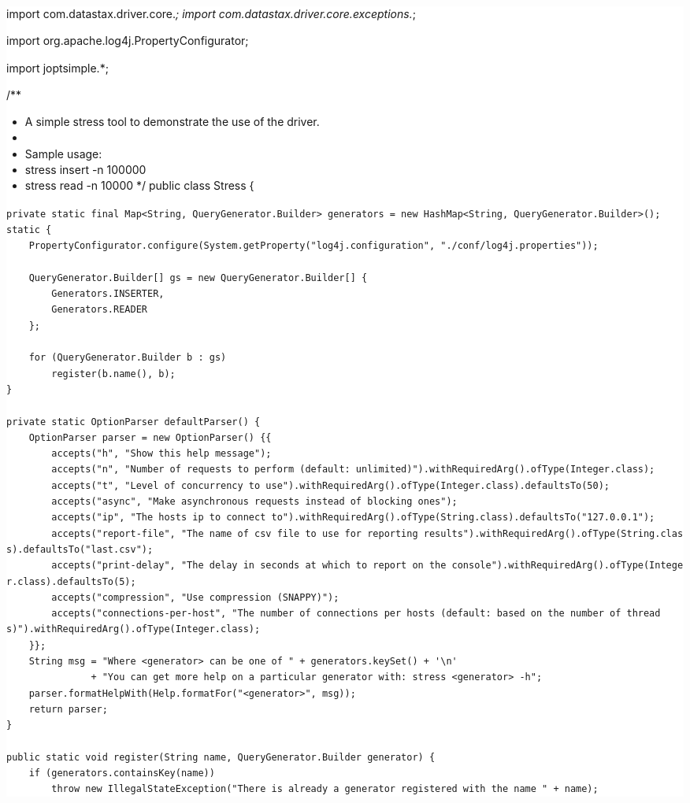 import com.datastax.driver.core.*;
import com.datastax.driver.core.exceptions.*;

import org.apache.log4j.PropertyConfigurator;

import joptsimple.*;

/**
 * A simple stress tool to demonstrate the use of the driver.
 *
 * Sample usage:
 *   stress insert -n 100000
 *   stress read -n 10000
 */
public class Stress {

    private static final Map<String, QueryGenerator.Builder> generators = new HashMap<String, QueryGenerator.Builder>();
    static {
        PropertyConfigurator.configure(System.getProperty("log4j.configuration", "./conf/log4j.properties"));

        QueryGenerator.Builder[] gs = new QueryGenerator.Builder[] {
            Generators.INSERTER,
            Generators.READER
        };

        for (QueryGenerator.Builder b : gs)
            register(b.name(), b);
    }

    private static OptionParser defaultParser() {
        OptionParser parser = new OptionParser() {{
            accepts("h", "Show this help message");
            accepts("n", "Number of requests to perform (default: unlimited)").withRequiredArg().ofType(Integer.class);
            accepts("t", "Level of concurrency to use").withRequiredArg().ofType(Integer.class).defaultsTo(50);
            accepts("async", "Make asynchronous requests instead of blocking ones");
            accepts("ip", "The hosts ip to connect to").withRequiredArg().ofType(String.class).defaultsTo("127.0.0.1");
            accepts("report-file", "The name of csv file to use for reporting results").withRequiredArg().ofType(String.class).defaultsTo("last.csv");
            accepts("print-delay", "The delay in seconds at which to report on the console").withRequiredArg().ofType(Integer.class).defaultsTo(5);
            accepts("compression", "Use compression (SNAPPY)");
            accepts("connections-per-host", "The number of connections per hosts (default: based on the number of threads)").withRequiredArg().ofType(Integer.class);
        }};
        String msg = "Where <generator> can be one of " + generators.keySet() + '\n'
                   + "You can get more help on a particular generator with: stress <generator> -h";
        parser.formatHelpWith(Help.formatFor("<generator>", msg));
        return parser;
    }

    public static void register(String name, QueryGenerator.Builder generator) {
        if (generators.containsKey(name))
            throw new IllegalStateException("There is already a generator registered with the name " + name);
